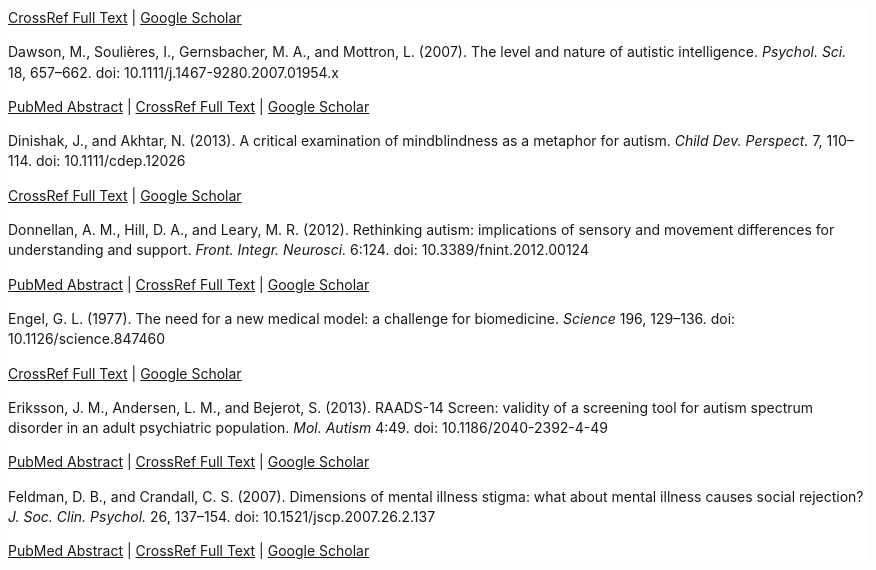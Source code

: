 [CrossRef Full Text](https://doi.org/10.1068/d4308) | [Google Scholar](http://scholar.google.com/scholar_lookup?&title=Autistic+autobiographies+and+more-than-human+emotional+geographies%2E&journal=Environ%2E+Plann%2E+D&author=Davidson+J.&author=and+Smith+M.&publication_year=2009&volume=27&pages=898-916)

Dawson, M., Soulières, I., Gernsbacher, M. A., and Mottron, L. (2007). The level and nature of autistic intelligence. _Psychol. Sci._ 18, 657–662. doi: 10.1111/j.1467-9280.2007.01954.x

[PubMed Abstract](http://www.ncbi.nlm.nih.gov/sites/entrez?Db=pubmed&Cmd=ShowDetailView&TermToSearch=25308198) | [CrossRef Full Text](https://doi.org/10.1111/j.1467-9280.2007.01954.x) | [Google Scholar](http://scholar.google.com/scholar_lookup?&title=The+level+and+nature+of+autistic+intelligence%2E&journal=Psychol%2E+Sci%2E&author=Dawson+M.&author=Souli%C3%A8res+I.&author=Gernsbacher+M.+A.&author=and+Mottron+L.&publication_year=2007&volume=18&pages=657-662)

Dinishak, J., and Akhtar, N. (2013). A critical examination of mindblindness as a metaphor for autism. _Child Dev. Perspect._ 7, 110–114. doi: 10.1111/cdep.12026

[CrossRef Full Text](https://doi.org/10.1111/cdep.12026) | [Google Scholar](http://scholar.google.com/scholar_lookup?&title=A+critical+examination+of+mindblindness+as+a+metaphor+for+autism%2E&journal=Child+Dev%2E+Perspect%2E&author=Dinishak+J.&author=and+Akhtar+N.&publication_year=2013&volume=7&pages=110-114)

Donnellan, A. M., Hill, D. A., and Leary, M. R. (2012). Rethinking autism: implications of sensory and movement differences for understanding and support. _Front. Integr. Neurosci._ 6:124. doi: 10.3389/fnint.2012.00124

[PubMed Abstract](http://www.ncbi.nlm.nih.gov/sites/entrez?Db=pubmed&Cmd=ShowDetailView&TermToSearch=23372546) | [CrossRef Full Text](https://doi.org/10.3389/fnint.2012.00124) | [Google Scholar](http://scholar.google.com/scholar_lookup?&title=Rethinking+autism%3A+implications+of+sensory+and+movement+differences+for+understanding+and+support%2E&journal=Front%2E+Integr%2E+Neurosci%2E&author=Donnellan+A.+M.&author=Hill+D.+A.&author=and+Leary+M.+R.&publication_year=2012)

Engel, G. L. (1977). The need for a new medical model: a challenge for biomedicine. _Science_ 196, 129–136. doi: 10.1126/science.847460

[CrossRef Full Text](https://doi.org/10.1126/science.847460) | [Google Scholar](http://scholar.google.com/scholar_lookup?&title=The+need+for+a+new+medical+model%3A+a+challenge+for+biomedicine%2E&journal=Science&author=Engel+G.+L.&publication_year=1977&volume=196&pages=129-136)

Eriksson, J. M., Andersen, L. M., and Bejerot, S. (2013). RAADS-14 Screen: validity of a screening tool for autism spectrum disorder in an adult psychiatric population. _Mol. Autism_ 4:49. doi: 10.1186/2040-2392-4-49

[PubMed Abstract](http://www.ncbi.nlm.nih.gov/sites/entrez?Db=pubmed&Cmd=ShowDetailView&TermToSearch=24321513) | [CrossRef Full Text](https://doi.org/10.1186/2040-2392-4-49) | [Google Scholar](http://scholar.google.com/scholar_lookup?&title=RAADS-14+Screen%3A+validity+of+a+screening+tool+for+autism+spectrum+disorder+in+an+adult+psychiatric+population%2E&journal=Mol%2E+Autism&author=Eriksson+J.+M.&author=Andersen+L.+M.&author=and+Bejerot+S.&publication_year=2013)

Feldman, D. B., and Crandall, C. S. (2007). Dimensions of mental illness stigma: what about mental illness causes social rejection? _J. Soc. Clin. Psychol._ 26, 137–154. doi: 10.1521/jscp.2007.26.2.137

[PubMed Abstract](http://www.ncbi.nlm.nih.gov/sites/entrez?Db=pubmed&Cmd=ShowDetailView&TermToSearch=1245639) | [CrossRef Full Text](https://doi.org/10.1521/jscp.2007.26.2.137) | [Google Scholar](http://scholar.google.com/scholar_lookup?&title=Dimensions+of+mental+illness+stigma%3A+what+about+mental+illness+causes+social+rejection%B4&journal=J%2E+Soc%2E+Clin%2E+Psychol%2E&author=Feldman+D.+B.&author=and+Crandall+C.+S.&publication_year=2007&volume=26&pages=137-154)
